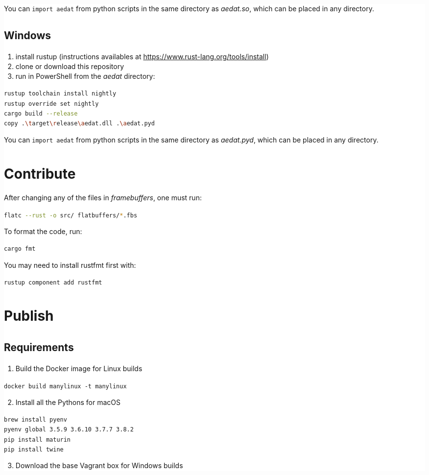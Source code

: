 You can `import aedat` from python scripts in the same directory as *aedat.so*, which can be placed in any directory.

## Windows

1. install rustup (instructions availables at https://www.rust-lang.org/tools/install)
2. clone or download this repository
3. run in PowerShell from the *aedat* directory:
```sh
rustup toolchain install nightly
rustup override set nightly
cargo build --release
copy .\target\release\aedat.dll .\aedat.pyd
```

You can `import aedat` from python scripts in the same directory as *aedat.pyd*, which can be placed in any directory.

# Contribute

After changing any of the files in *framebuffers*, one must run:
```sh
flatc --rust -o src/ flatbuffers/*.fbs
```

To format the code, run:
```sh
cargo fmt
```
You may need to install rustfmt first with:
```sh
rustup component add rustfmt
```

# Publish

## Requirements

1. Build the Docker image for Linux builds
```
docker build manylinux -t manylinux
```

2. Install all the Pythons for macOS
```
brew install pyenv
pyenv global 3.5.9 3.6.10 3.7.7 3.8.2
pip install maturin
pip install twine
```

3. Download the base Vagrant box for Windows builds
